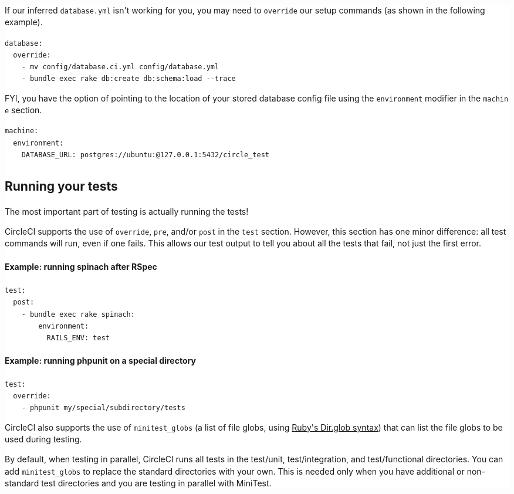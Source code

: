 If our inferred `database.yml` isn't working for you, you may need to `override` our setup commands (as shown in the following example).

```
database:
  override:
    - mv config/database.ci.yml config/database.yml
    - bundle exec rake db:create db:schema:load --trace
```

FYI, you have the option of pointing to the location of your stored database config file using the `environment` modifier in the
`machine` section.

```
machine:
  environment:
    DATABASE_URL: postgres://ubuntu:@127.0.0.1:5432/circle_test
```

<h2 id="test">Running your tests</h2>

The most important part of testing is actually running the tests!

CircleCI supports the use of `override`, `pre`, and/or `post` in the `test` section.
However, this section has one minor difference: all test commands will run, even if one fails.
This allows our test output to tell you about all the tests that fail, not just the first error.

####  Example: running spinach after RSpec


```
test:
  post:
    - bundle exec rake spinach:
        environment:
          RAILS_ENV: test
```

####  Example: running phpunit on a special directory


```
test:
  override:
    - phpunit my/special/subdirectory/tests
```

CircleCI also supports the use of `minitest_globs`
(a list of file globs, using [Ruby's Dir.glob syntax](http://ruby-doc.org/core-2.0/Dir.html#glob-method))
that can list the file globs to be used during testing.

By default, when testing in parallel, CircleCI runs all tests in the test/unit, test/integration, and
test/functional directories. You can add `minitest_globs` to replace the
standard directories with your own.
This is needed only when you have additional or non-standard
test directories and you are testing in parallel with MiniTest.
